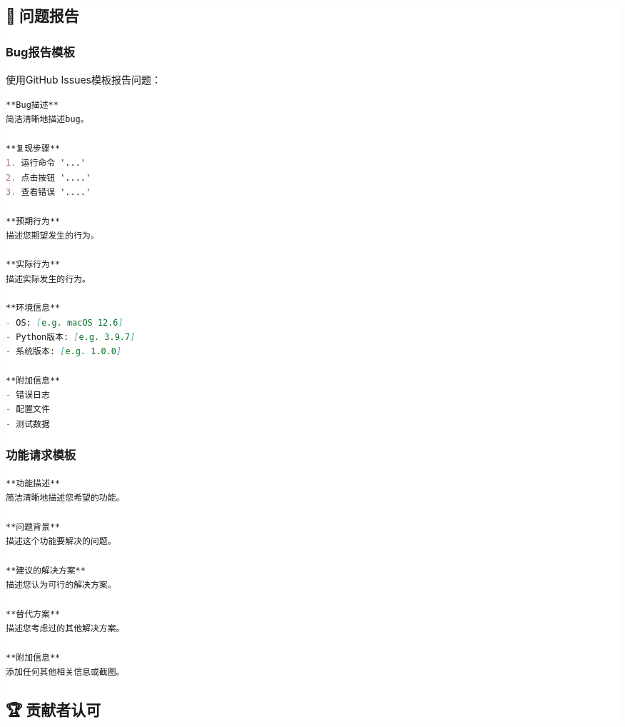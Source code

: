 ## 🐛 问题报告

### Bug报告模板

使用GitHub Issues模板报告问题：

```markdown
**Bug描述**
简洁清晰地描述bug。

**复现步骤**
1. 运行命令 '...'
2. 点击按钮 '....'
3. 查看错误 '....'

**预期行为**
描述您期望发生的行为。

**实际行为**
描述实际发生的行为。

**环境信息**
- OS: [e.g. macOS 12.6]
- Python版本: [e.g. 3.9.7]
- 系统版本: [e.g. 1.0.0]

**附加信息**
- 错误日志
- 配置文件
- 测试数据
```

### 功能请求模板

```markdown
**功能描述**
简洁清晰地描述您希望的功能。

**问题背景**
描述这个功能要解决的问题。

**建议的解决方案**
描述您认为可行的解决方案。

**替代方案**
描述您考虑过的其他解决方案。

**附加信息**
添加任何其他相关信息或截图。
```

## 🏆 贡献者认可
